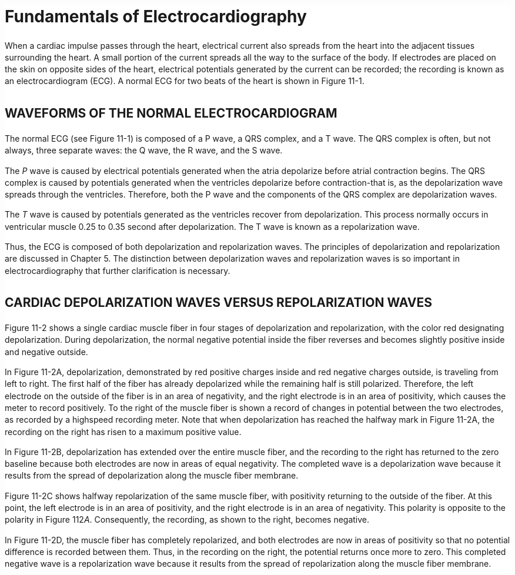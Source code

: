 # Fundamentals of Electrocardiography 

When a cardiac impulse passes through the heart, electrical current also spreads from the heart into the adjacent tissues surrounding the heart. A small portion of the current spreads all the way to the surface of the body. If electrodes are placed on the skin on opposite sides of the heart, electrical potentials generated by the current can be recorded; the recording is known as an electrocardiogram (ECG). A normal ECG for two beats of the heart is shown in Figure 11-1.

## WAVEFORMS OF THE NORMAL ELECTROCARDIOGRAM

The normal ECG (see Figure 11-1) is composed of a P wave, a QRS complex, and a T wave. The QRS complex is often, but not always, three separate waves: the Q wave, the R wave, and the S wave.

The $P$ wave is caused by electrical potentials generated when the atria depolarize before atrial contraction begins. The QRS complex is caused by potentials generated when the ventricles depolarize before contraction-that is, as the depolarization wave spreads through the ventricles. Therefore, both the P wave and the components of the QRS complex are depolarization waves.

The $T$ wave is caused by potentials generated as the ventricles recover from depolarization. This process normally occurs in ventricular muscle 0.25 to 0.35 second after depolarization. The T wave is known as a repolarization wave.

Thus, the ECG is composed of both depolarization and repolarization waves. The principles of depolarization and repolarization are discussed in Chapter 5. The distinction between depolarization waves and repolarization waves is so important in electrocardiography that further clarification is necessary.

## CARDIAC DEPOLARIZATION WAVES VERSUS REPOLARIZATION WAVES

Figure 11-2 shows a single cardiac muscle fiber in four stages of depolarization and repolarization, with the color red designating depolarization. During depolarization, the normal negative potential inside the fiber reverses and becomes slightly positive inside and negative outside.

In Figure 11-2A, depolarization, demonstrated by red positive charges inside and red negative charges outside, is traveling from left to right. The first half of the fiber has already depolarized while the remaining half is still polarized. Therefore, the left electrode on the outside of the fiber is in an area of negativity, and the right electrode is in an area of positivity, which causes the meter to record positively. To the right of the muscle fiber is shown a record of changes in potential between the two electrodes, as recorded by a highspeed recording meter. Note that when depolarization has reached the halfway mark in Figure 11-2A, the recording on the right has risen to a maximum positive value.

In Figure 11-2B, depolarization has extended over the entire muscle fiber, and the recording to the right has returned to the zero baseline because both electrodes are now in areas of equal negativity. The completed wave is a depolarization wave because it results from the spread of depolarization along the muscle fiber membrane.

Figure 11-2C shows halfway repolarization of the same muscle fiber, with positivity returning to the outside of the fiber. At this point, the left electrode is in an area of positivity, and the right electrode is in an area of negativity. This polarity is opposite to the polarity in Figure 11$2 A$. Consequently, the recording, as shown to the right, becomes negative.

In Figure 11-2D, the muscle fiber has completely repolarized, and both electrodes are now in areas of positivity so that no potential difference is recorded between them. Thus, in the recording on the right, the potential returns once more to zero. This completed negative wave is a repolarization wave because it results from the spread of repolarization along the muscle fiber membrane.
